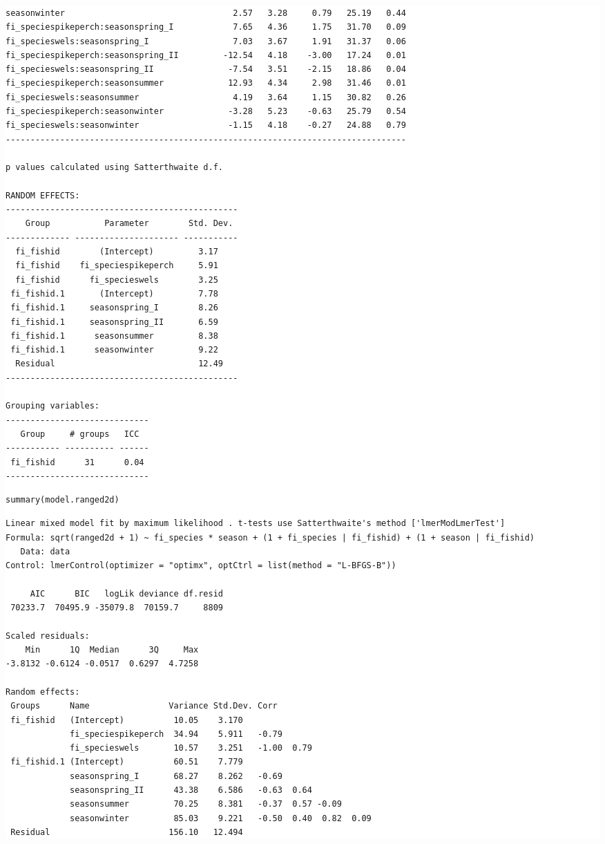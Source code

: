 ```
seasonwinter                                  2.57   3.28     0.79   25.19   0.44
fi_speciespikeperch:seasonspring_I            7.65   4.36     1.75   31.70   0.09
fi_specieswels:seasonspring_I                 7.03   3.67     1.91   31.37   0.06
fi_speciespikeperch:seasonspring_II         -12.54   4.18    -3.00   17.24   0.01
fi_specieswels:seasonspring_II               -7.54   3.51    -2.15   18.86   0.04
fi_speciespikeperch:seasonsummer             12.93   4.34     2.98   31.46   0.01
fi_specieswels:seasonsummer                   4.19   3.64     1.15   30.82   0.26
fi_speciespikeperch:seasonwinter             -3.28   5.23    -0.63   25.79   0.54
fi_specieswels:seasonwinter                  -1.15   4.18    -0.27   24.88   0.79
---------------------------------------------------------------------------------

p values calculated using Satterthwaite d.f.

RANDOM EFFECTS:
-----------------------------------------------
    Group           Parameter        Std. Dev.
------------- --------------------- -----------
  fi_fishid        (Intercept)         3.17
  fi_fishid    fi_speciespikeperch     5.91
  fi_fishid      fi_specieswels        3.25
 fi_fishid.1       (Intercept)         7.78
 fi_fishid.1     seasonspring_I        8.26
 fi_fishid.1     seasonspring_II       6.59
 fi_fishid.1      seasonsummer         8.38
 fi_fishid.1      seasonwinter         9.22
  Residual                             12.49
-----------------------------------------------

Grouping variables:
-----------------------------
   Group     # groups   ICC
----------- ---------- ------
 fi_fishid      31      0.04
-----------------------------
```
```
summary(model.ranged2d)
```
```
Linear mixed model fit by maximum likelihood . t-tests use Satterthwaite's method ['lmerModLmerTest']
Formula: sqrt(ranged2d + 1) ~ fi_species * season + (1 + fi_species | fi_fishid) + (1 + season | fi_fishid)
   Data: data
Control: lmerControl(optimizer = "optimx", optCtrl = list(method = "L-BFGS-B"))

     AIC      BIC   logLik deviance df.resid
 70233.7  70495.9 -35079.8  70159.7     8809

Scaled residuals:
    Min      1Q  Median      3Q     Max
-3.8132 -0.6124 -0.0517  0.6297  4.7258

Random effects:
 Groups      Name                Variance Std.Dev. Corr
 fi_fishid   (Intercept)          10.05    3.170
             fi_speciespikeperch  34.94    5.911   -0.79
             fi_specieswels       10.57    3.251   -1.00  0.79
 fi_fishid.1 (Intercept)          60.51    7.779
             seasonspring_I       68.27    8.262   -0.69
             seasonspring_II      43.38    6.586   -0.63  0.64
             seasonsummer         70.25    8.381   -0.37  0.57 -0.09
             seasonwinter         85.03    9.221   -0.50  0.40  0.82  0.09
 Residual                        156.10   12.494
```